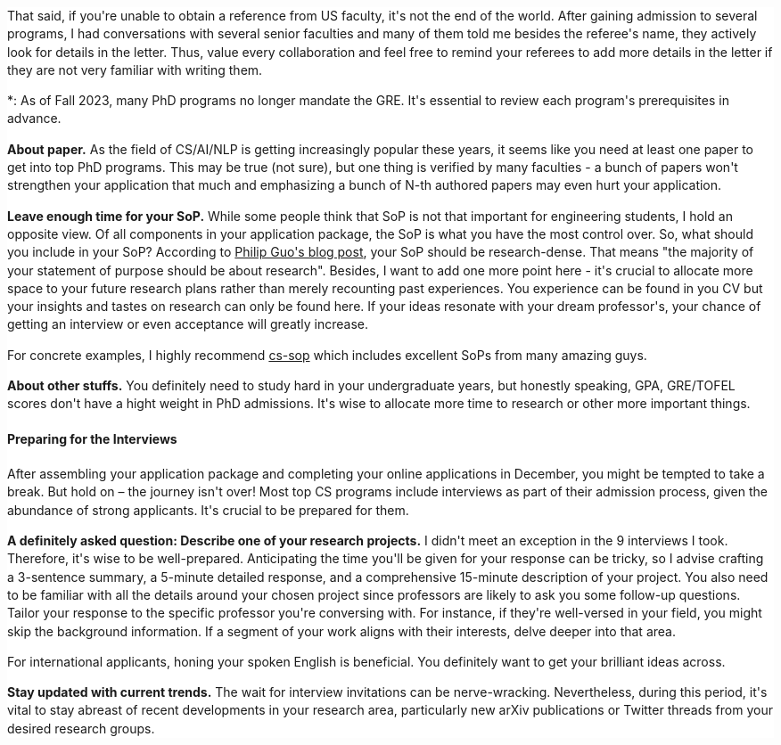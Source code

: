That said, if you're unable to obtain a reference from US faculty, it's not the end of the world. After gaining admission to several programs, I had conversations with several senior faculties and many of them told me besides the referee's name, they actively look for details in the letter. Thus, value every collaboration and feel free to remind your referees to add more details in the letter if they are not very familiar with writing them.

*: As of Fall 2023, many PhD programs no longer mandate the GRE. It's essential to review each program's prerequisites in advance.

**About paper.**
As the field of CS/AI/NLP is getting increasingly popular these years, it seems like you need at least one paper to get into top PhD programs. This may be true (not sure), but one thing is verified by many faculties - a bunch of papers won't strengthen your application that much and emphasizing a bunch of N-th authored papers may even hurt your application.

**Leave enough time for your SoP.**
While some people think that SoP is not that important for engineering students, I hold an opposite view. Of all components in your application package, the SoP is what you have the most control over. So, what should you include in your SoP? According to [Philip Guo's blog post](https://pg.ucsd.edu/PhD-application-tips.htm), your SoP should be research-dense. That means "the majority of your statement of purpose should be about research". Besides, I want to add one more point here - it's crucial to allocate more space to your future research plans rather than merely recounting past experiences. You experience can be found in you CV but your insights and tastes on research can only be found here. If your ideas resonate with your dream professor's, your chance of getting an interview or even acceptance will greatly increase.

For concrete examples, I highly recommend [cs-sop](https://cs-sop.notion.site/cs-sop/CS-PhD-Statements-of-Purpose-df39955313834889b7ac5411c37b958d) which includes excellent SoPs from many amazing guys.

**About other stuffs.**
You definitely need to study hard in your undergraduate years, but honestly speaking, GPA, GRE/TOFEL scores don't have a hight weight in PhD admissions. It's wise to allocate more time to research or other more important things.

#### Preparing for the Interviews
After assembling your application package and completing your online applications in December, you might be tempted to take a break. But hold on – the journey isn't over! Most top CS programs include interviews as part of their admission process, given the abundance of strong applicants. It's crucial to be prepared for them.

**A definitely asked question: Describe one of your research projects.**
I didn't meet an exception in the 9 interviews I took. Therefore, it's wise to be well-prepared. Anticipating the time you'll be given for your response can be tricky, so I advise crafting a 3-sentence summary, a 5-minute detailed response, and a comprehensive 15-minute description of your project. You also need to be familiar with all the details around your chosen project since professors are likely to ask you some follow-up questions. Tailor your response to the specific professor you're conversing with. For instance, if they're well-versed in your field, you might skip the background information. If a segment of your work aligns with their interests, delve deeper into that area.

For international applicants, honing your spoken English is beneficial.  You definitely want to get your brilliant ideas across.

**Stay updated with current trends.**
The wait for interview invitations can be nerve-wracking. Nevertheless, during this period, it's vital to stay abreast of recent developments in your research area, particularly new arXiv publications or Twitter threads from your desired research groups.
